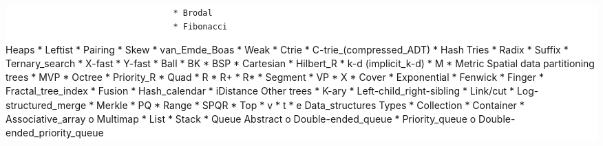                                       * Brodal
                                      * Fibonacci
Heaps                                 * Leftist
                                      * Pairing
                                      * Skew
                                      * van_Emde_Boas
                                      * Weak
                                      * Ctrie
                                      * C-trie_(compressed_ADT)
                                      * Hash
Tries                                 * Radix
                                      * Suffix
                                      * Ternary_search
                                      * X-fast
                                      * Y-fast
                                      * Ball
                                      * BK
                                      * BSP
                                      * Cartesian
                                      * Hilbert_R
                                      * k-d (implicit_k-d)
                                      * M
                                      * Metric
Spatial data partitioning trees       * MVP
                                      * Octree
                                      * Priority_R
                                      * Quad
                                      * R
                                      * R+
                                      * R*
                                      * Segment
                                      * VP
                                      * X
                                      * Cover
                                      * Exponential
                                      * Fenwick
                                      * Finger
                                      * Fractal_tree_index
                                      * Fusion
                                      * Hash_calendar
                                      * iDistance
Other trees                           * K-ary
                                      * Left-child_right-sibling
                                      * Link/cut
                                      * Log-structured_merge
                                      * Merkle
                                      * PQ
                                      * Range
                                      * SPQR
                                      * Top
    * v
    * t
    * e
Data_structures
Types        * Collection
             * Container
             * Associative_array
                   o Multimap
             * List
             * Stack
             * Queue
Abstract           o Double-ended_queue
             * Priority_queue
                   o Double-ended_priority_queue